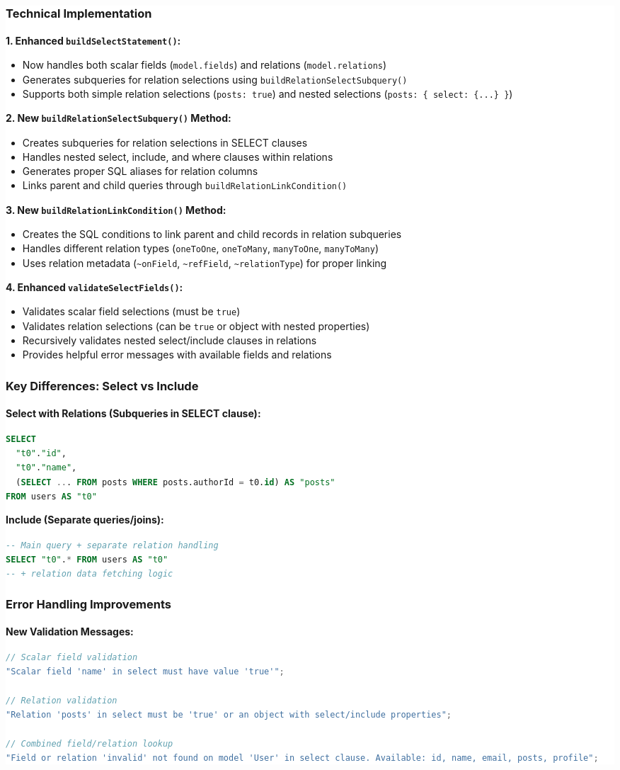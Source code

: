 ### Technical Implementation

**1. Enhanced `buildSelectStatement()`:**

- Now handles both scalar fields (`model.fields`) and relations (`model.relations`)
- Generates subqueries for relation selections using `buildRelationSelectSubquery()`
- Supports both simple relation selections (`posts: true`) and nested selections (`posts: { select: {...} }`)

**2. New `buildRelationSelectSubquery()` Method:**

- Creates subqueries for relation selections in SELECT clauses
- Handles nested select, include, and where clauses within relations
- Generates proper SQL aliases for relation columns
- Links parent and child queries through `buildRelationLinkCondition()`

**3. New `buildRelationLinkCondition()` Method:**

- Creates the SQL conditions to link parent and child records in relation subqueries
- Handles different relation types (`oneToOne`, `oneToMany`, `manyToOne`, `manyToMany`)
- Uses relation metadata (`~onField`, `~refField`, `~relationType`) for proper linking

**4. Enhanced `validateSelectFields()`:**

- Validates scalar field selections (must be `true`)
- Validates relation selections (can be `true` or object with nested properties)
- Recursively validates nested select/include clauses in relations
- Provides helpful error messages with available fields and relations

### Key Differences: Select vs Include

**Select with Relations (Subqueries in SELECT clause):**

```sql
SELECT
  "t0"."id",
  "t0"."name",
  (SELECT ... FROM posts WHERE posts.authorId = t0.id) AS "posts"
FROM users AS "t0"
```

**Include (Separate queries/joins):**

```sql
-- Main query + separate relation handling
SELECT "t0".* FROM users AS "t0"
-- + relation data fetching logic
```

### Error Handling Improvements

**New Validation Messages:**

```typescript
// Scalar field validation
"Scalar field 'name' in select must have value 'true'";

// Relation validation
"Relation 'posts' in select must be 'true' or an object with select/include properties";

// Combined field/relation lookup
"Field or relation 'invalid' not found on model 'User' in select clause. Available: id, name, email, posts, profile";
```
